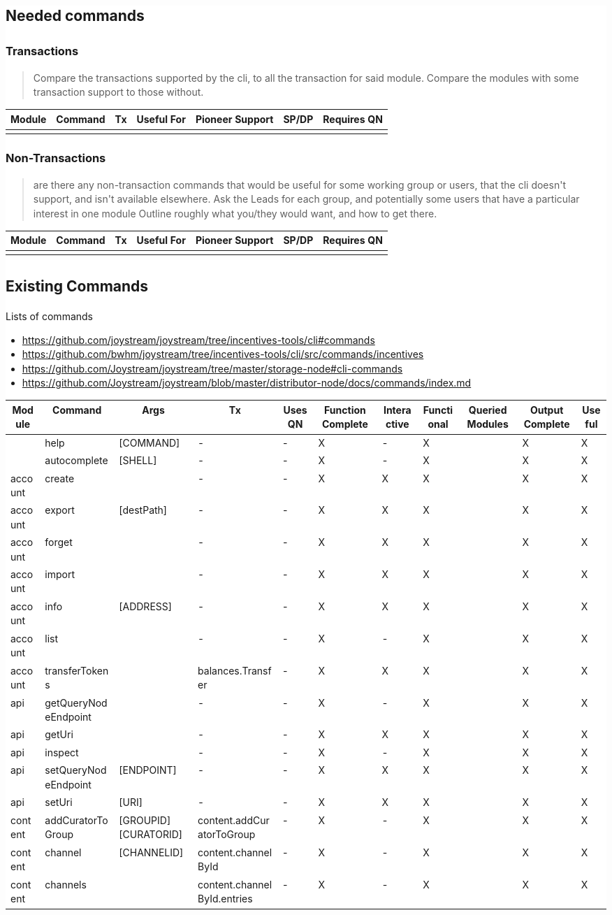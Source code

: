 ## Needed commands

### Transactions

> Compare the transactions supported by the cli, to all the transaction for said module.
> Compare the modules with some transaction support to those without.

| Module | Command | Tx  | Useful For | Pioneer Support | SP/DP | Requires QN |
| ------ | ------- | --- | ---------- | --------------- | ----- | ----------- |
|        |         |     |            |                 |       |             |

### Non-Transactions

> are there any non-transaction commands that would be useful for some working group or users, that the cli doesn't support, and isn't available elsewhere.
> Ask the Leads for each group, and potentially some users that have a particular interest in one module
> Outline roughly what you/they would want, and how to get there.

| Module | Command | Tx  | Useful For | Pioneer Support | SP/DP | Requires QN |
| ------ | ------- | --- | ---------- | --------------- | ----- | ----------- |
|        |         |     |            |                 |       |             |

## Existing Commands

Lists of commands

- https://github.com/joystream/joystream/tree/incentives-tools/cli#commands
- https://github.com/bwhm/joystream/tree/incentives-tools/cli/src/commands/incentives
- https://github.com/Joystream/joystream/tree/master/storage-node#cli-commands
- https://github.com/Joystream/joystream/blob/master/distributor-node/docs/commands/index.md

| Module         | Command                       | Args                  | Tx                                        | Uses QN | Function Complete | Interactive | Functional | Queried Modules | Output Complete | Useful |
| -------------- | ----------------------------- | --------------------- | ----------------------------------------- | ------- | ----------------- | ----------- | ---------- | --------------- | --------------- | ------ |
|                | help                          | [COMMAND]             | -                                         | -       | X                 | -           | X          |                 | X               | X      |
|                | autocomplete                  | [SHELL]               | -                                         | -       | X                 | -           | X          |                 | X               | X      |
| account        | create                        |                       | -                                         | -       | X                 | X           | X          |                 | X               | X      |
| account        | export                        | [destPath]            | -                                         | -       | X                 | X           | X          |                 | X               | X      |
| account        | forget                        |                       | -                                         | -       | X                 | X           | X          |                 | X               | X      |
| account        | import                        |                       | -                                         | -       | X                 | X           | X          |                 | X               | X      |
| account        | info                          | [ADDRESS]             | -                                         | -       | X                 | X           | X          |                 | X               | X      |
| account        | list                          |                       | -                                         | -       | X                 | -           | X          |                 | X               | X      |
| account        | transferTokens                |                       | balances.Transfer                         | -       | X                 | X           | X          |                 | X               | X      |
| api            | getQueryNodeEndpoint          |                       | -                                         | -       | X                 | -           | X          |                 | X               | X      |
| api            | getUri                        |                       | -                                         | -       | X                 | X           | X          |                 | X               | X      |
| api            | inspect                       |                       | -                                         | -       | X                 | -           | X          |                 | X               | X      |
| api            | setQueryNodeEndpoint          | [ENDPOINT]            | -                                         | -       | X                 | X           | X          |                 | X               | X      |
| api            | setUri                        | [URI]                 | -                                         | -       | X                 | X           | X          |                 | X               | X      |
| content        | addCuratorToGroup             | [GROUPID] [CURATORID] | content.addCuratorToGroup                 | -       | X                 | -           | X          |                 | X               | X      |
| content        | channel                       | [CHANNELID]           | content.channelById                       | -       | X                 | -           | X          |                 | X               | X      |
| content        | channels                      |                       | content.channelById.entries               | -       | X                 | -           | X          |                 | X               | X      |